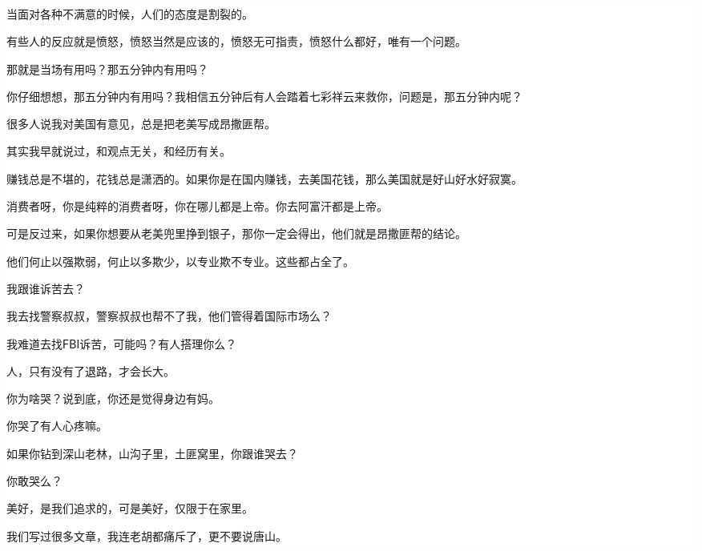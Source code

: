 当面对各种不满意的时候，人们的态度是割裂的。  

  

有些人的反应就是愤怒，愤怒当然是应该的，愤怒无可指责，愤怒什么都好，唯有一个问题。  

  

那就是当场有用吗？那五分钟内有用吗？

  

你仔细想想，那五分钟内有用吗？我相信五分钟后有人会踏着七彩祥云来救你，问题是，那五分钟内呢？  

  

很多人说我对美国有意见，总是把老美写成昂撒匪帮。  

  

其实我早就说过，和观点无关，和经历有关。  

  

赚钱总是不堪的，花钱总是潇洒的。如果你是在国内赚钱，去美国花钱，那么美国就是好山好水好寂寞。

  

消费者呀，你是纯粹的消费者呀，你在哪儿都是上帝。你去阿富汗都是上帝。  

  

可是反过来，如果你想要从老美兜里挣到银子，那你一定会得出，他们就是昂撒匪帮的结论。  

  

他们何止以强欺弱，何止以多欺少，以专业欺不专业。这些都占全了。  

  

我跟谁诉苦去？

  

我去找警察叔叔，警察叔叔也帮不了我，他们管得着国际市场么？

  

我难道去找FBI诉苦，可能吗？有人搭理你么？

  

人，只有没有了退路，才会长大。  

  

你为啥哭？说到底，你还是觉得身边有妈。

  

你哭了有人心疼嘛。  

  

如果你钻到深山老林，山沟子里，土匪窝里，你跟谁哭去？

  

你敢哭么？  

  

美好，是我们追求的，可是美好，仅限于在家里。  

  

我们写过很多文章，我连老胡都痛斥了，更不要说唐山。  
